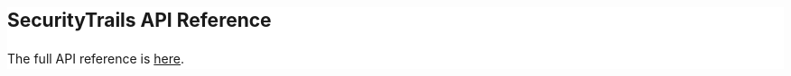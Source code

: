 ## SecurityTrails API Reference

The full API reference is [here](https://docs.securitytrails.com/reference).
